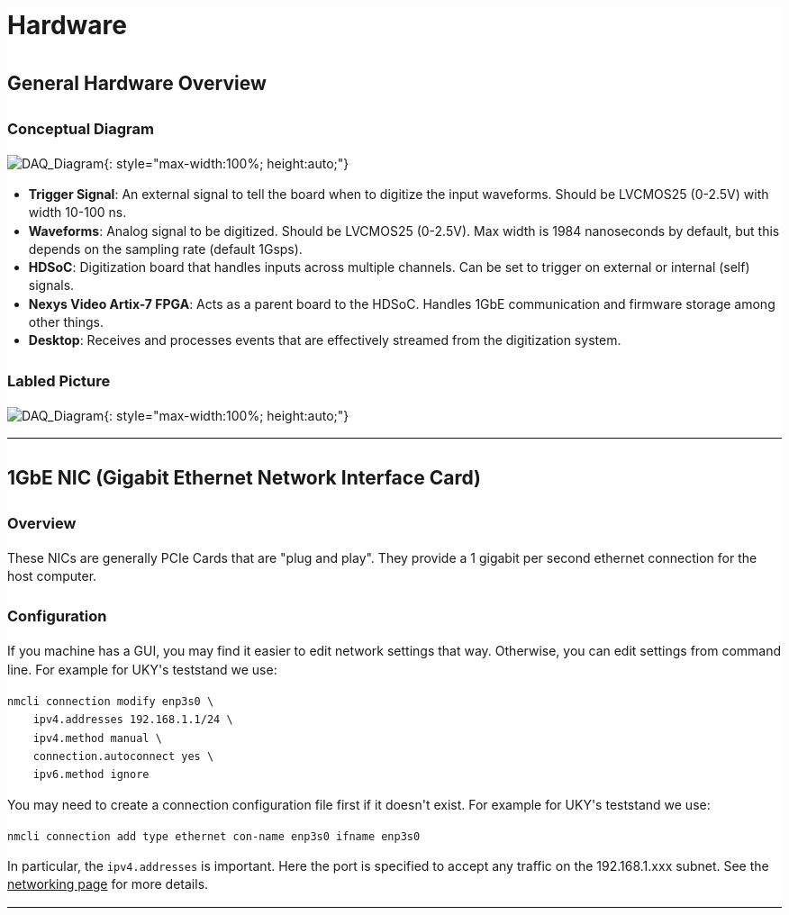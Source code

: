 # Hardware

## General Hardware Overview
### Conceptual Diagram
![DAQ_Diagram](images/DAQ_Diagram.png){: style="max-width:100%; height:auto;"}

- **Trigger Signal**: An external signal to tell the board when to digitize the input waveforms. Should be LVCMOS25 (0-2.5V) with width 10-100 ns.
- **Waveforms**: Analog signal to be digitized. Should be LVCMOS25 (0-2.5V). Max width is 1984 nanoseconds by default, but this depends on the sampling rate (default 1Gsps).
- **HDSoC**: Digitization board that handles inputs across multiple channels. Can be set to trigger on external or internal (self) signals.
- **Nexys Video Artix-7 FPGA**: Acts as a parent board to the HDSoC. Handles 1GbE communication and firmware storage among other things.
- **Desktop**: Receives and processes events that are effectively streamed from the digitization system.

### Labled Picture
![DAQ_Diagram](images/DAQ_image_labled.png){: style="max-width:100%; height:auto;"}

---

## 1GbE NIC (Gigabit Ethernet Network Interface Card)

### Overview

These NICs are generally PCIe Cards that are "plug and play". They provide a 1 gigabit per second ethernet connection for the host computer.

### Configuration
If you machine has a GUI, you may find it easier to edit network settings that way. Otherwise, you can edit settings from command line. For example for UKY's teststand we use:
```
nmcli connection modify enp3s0 \
    ipv4.addresses 192.168.1.1/24 \
    ipv4.method manual \
    connection.autoconnect yes \
    ipv6.method ignore
```

You may need to create a connection configuration file first if it doesn't exist. For example for UKY's teststand we use:
```
nmcli connection add type ethernet con-name enp3s0 ifname enp3s0
```

In particular, the `ipv4.addresses` is important. Here the port is specified to accept any traffic on the 192.168.1.xxx subnet. See the [networking page](miscellaneous.md#networking-tutorial) for more details.

---
